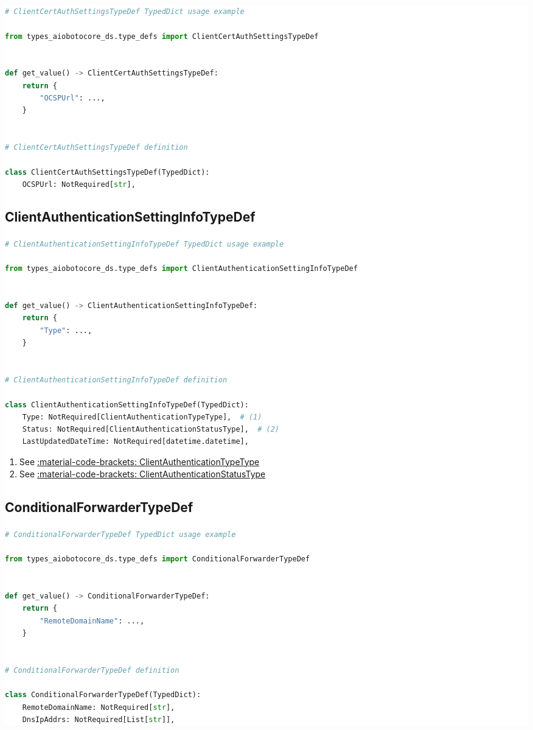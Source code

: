 ```python
# ClientCertAuthSettingsTypeDef TypedDict usage example

from types_aiobotocore_ds.type_defs import ClientCertAuthSettingsTypeDef


def get_value() -> ClientCertAuthSettingsTypeDef:
    return {
        "OCSPUrl": ...,
    }


# ClientCertAuthSettingsTypeDef definition

class ClientCertAuthSettingsTypeDef(TypedDict):
    OCSPUrl: NotRequired[str],
```


## ClientAuthenticationSettingInfoTypeDef

```python
# ClientAuthenticationSettingInfoTypeDef TypedDict usage example

from types_aiobotocore_ds.type_defs import ClientAuthenticationSettingInfoTypeDef


def get_value() -> ClientAuthenticationSettingInfoTypeDef:
    return {
        "Type": ...,
    }


# ClientAuthenticationSettingInfoTypeDef definition

class ClientAuthenticationSettingInfoTypeDef(TypedDict):
    Type: NotRequired[ClientAuthenticationTypeType],  # (1)
    Status: NotRequired[ClientAuthenticationStatusType],  # (2)
    LastUpdatedDateTime: NotRequired[datetime.datetime],
```

1. See [:material-code-brackets: ClientAuthenticationTypeType](./literals.md#clientauthenticationtypetype)
2. See [:material-code-brackets: ClientAuthenticationStatusType](./literals.md#clientauthenticationstatustype)

## ConditionalForwarderTypeDef

```python
# ConditionalForwarderTypeDef TypedDict usage example

from types_aiobotocore_ds.type_defs import ConditionalForwarderTypeDef


def get_value() -> ConditionalForwarderTypeDef:
    return {
        "RemoteDomainName": ...,
    }


# ConditionalForwarderTypeDef definition

class ConditionalForwarderTypeDef(TypedDict):
    RemoteDomainName: NotRequired[str],
    DnsIpAddrs: NotRequired[List[str]],
```